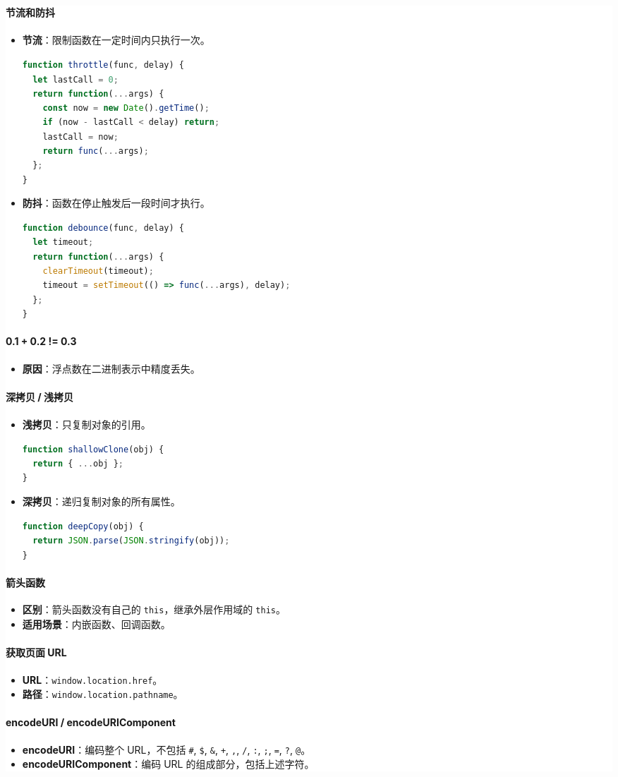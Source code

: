 #### 节流和防抖
- **节流**：限制函数在一定时间内只执行一次。
  ```javascript
  function throttle(func, delay) {
    let lastCall = 0;
    return function(...args) {
      const now = new Date().getTime();
      if (now - lastCall < delay) return;
      lastCall = now;
      return func(...args);
    };
  }
  ```
- **防抖**：函数在停止触发后一段时间才执行。
  ```javascript
  function debounce(func, delay) {
    let timeout;
    return function(...args) {
      clearTimeout(timeout);
      timeout = setTimeout(() => func(...args), delay);
    };
  }
  ```

#### 0.1 + 0.2 != 0.3
- **原因**：浮点数在二进制表示中精度丢失。

#### 深拷贝 / 浅拷贝
- **浅拷贝**：只复制对象的引用。
  ```javascript
  function shallowClone(obj) {
    return { ...obj };
  }
  ```
- **深拷贝**：递归复制对象的所有属性。
  ```javascript
  function deepCopy(obj) {
    return JSON.parse(JSON.stringify(obj));
  }
  ```

#### 箭头函数
- **区别**：箭头函数没有自己的 `this`，继承外层作用域的 `this`。
- **适用场景**：内嵌函数、回调函数。

#### 获取页面 URL
- **URL**：`window.location.href`。
- **路径**：`window.location.pathname`。

#### encodeURI / encodeURIComponent
- **encodeURI**：编码整个 URL，不包括 `#`, `$`, `&`, `+`, `,`, `/`, `:`, `;`, `=`, `?`, `@`。
- **encodeURIComponent**：编码 URL 的组成部分，包括上述字符。
